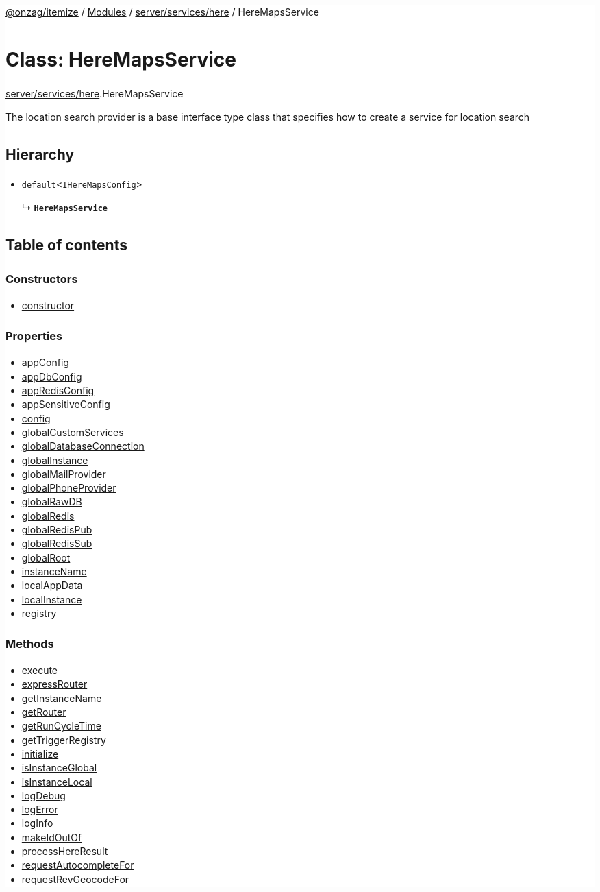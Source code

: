 [@onzag/itemize](../README.md) / [Modules](../modules.md) / [server/services/here](../modules/server_services_here.md) / HereMapsService

# Class: HereMapsService

[server/services/here](../modules/server_services_here.md).HereMapsService

The location search provider is a base interface type class
that specifies how to create a service for location search

## Hierarchy

- [`default`](server_services_base_LocationSearchProvider.default.md)\<[`IHereMapsConfig`](../interfaces/server_services_here.IHereMapsConfig.md)\>

  ↳ **`HereMapsService`**

## Table of contents

### Constructors

- [constructor](server_services_here.HereMapsService.md#constructor)

### Properties

- [appConfig](server_services_here.HereMapsService.md#appconfig)
- [appDbConfig](server_services_here.HereMapsService.md#appdbconfig)
- [appRedisConfig](server_services_here.HereMapsService.md#appredisconfig)
- [appSensitiveConfig](server_services_here.HereMapsService.md#appsensitiveconfig)
- [config](server_services_here.HereMapsService.md#config)
- [globalCustomServices](server_services_here.HereMapsService.md#globalcustomservices)
- [globalDatabaseConnection](server_services_here.HereMapsService.md#globaldatabaseconnection)
- [globalInstance](server_services_here.HereMapsService.md#globalinstance)
- [globalMailProvider](server_services_here.HereMapsService.md#globalmailprovider)
- [globalPhoneProvider](server_services_here.HereMapsService.md#globalphoneprovider)
- [globalRawDB](server_services_here.HereMapsService.md#globalrawdb)
- [globalRedis](server_services_here.HereMapsService.md#globalredis)
- [globalRedisPub](server_services_here.HereMapsService.md#globalredispub)
- [globalRedisSub](server_services_here.HereMapsService.md#globalredissub)
- [globalRoot](server_services_here.HereMapsService.md#globalroot)
- [instanceName](server_services_here.HereMapsService.md#instancename)
- [localAppData](server_services_here.HereMapsService.md#localappdata)
- [localInstance](server_services_here.HereMapsService.md#localinstance)
- [registry](server_services_here.HereMapsService.md#registry)

### Methods

- [execute](server_services_here.HereMapsService.md#execute)
- [expressRouter](server_services_here.HereMapsService.md#expressrouter)
- [getInstanceName](server_services_here.HereMapsService.md#getinstancename)
- [getRouter](server_services_here.HereMapsService.md#getrouter)
- [getRunCycleTime](server_services_here.HereMapsService.md#getruncycletime)
- [getTriggerRegistry](server_services_here.HereMapsService.md#gettriggerregistry)
- [initialize](server_services_here.HereMapsService.md#initialize)
- [isInstanceGlobal](server_services_here.HereMapsService.md#isinstanceglobal)
- [isInstanceLocal](server_services_here.HereMapsService.md#isinstancelocal)
- [logDebug](server_services_here.HereMapsService.md#logdebug)
- [logError](server_services_here.HereMapsService.md#logerror)
- [logInfo](server_services_here.HereMapsService.md#loginfo)
- [makeIdOutOf](server_services_here.HereMapsService.md#makeidoutof)
- [processHereResult](server_services_here.HereMapsService.md#processhereresult)
- [requestAutocompleteFor](server_services_here.HereMapsService.md#requestautocompletefor)
- [requestRevGeocodeFor](server_services_here.HereMapsService.md#requestrevgeocodefor)